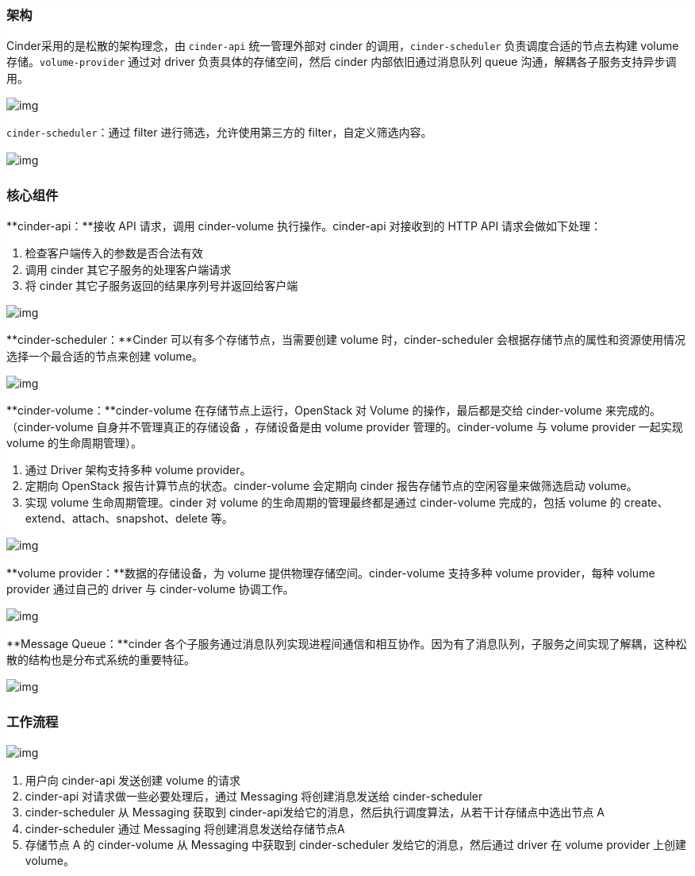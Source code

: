 ### 架构

Cinder采用的是松散的架构理念，由 `cinder-api` 统一管理外部对 cinder 的调用，`cinder-scheduler` 负责调度合适的节点去构建 volume 存储。`volume-provider` 通过对 driver 负责具体的存储空间，然后 cinder 内部依旧通过消息队列 queue 沟通，解耦各子服务支持异步调用。

![img](D:/note/openstack/openstack.assets/1953408-20220801151620447-1300540233.png)

`cinder-scheduler`：通过 filter 进行筛选，允许使用第三方的 filter，自定义筛选内容。

![img](D:/note/openstack/openstack.assets/1953408-20220801151935721-1551998408.png)

### 核心组件

**cinder-api：**接收 API 请求，调用 cinder-volume 执行操作。cinder-api 对接收到的 HTTP API 请求会做如下处理：

1. 检查客户端传入的参数是否合法有效
2. 调用 cinder 其它子服务的处理客户端请求
3. 将 cinder 其它子服务返回的结果序列号并返回给客户端

![img](D:/note/openstack/openstack.assets/1953408-20220801152308503-1077809551.png)

**cinder-scheduler：**Cinder 可以有多个存储节点，当需要创建 volume 时，cinder-scheduler 会根据存储节点的属性和资源使用情况选择一个最合适的节点来创建 volume。

![img](D:/note/openstack/openstack.assets/1953408-20220801152809289-329381579.png)

**cinder-volume：**cinder-volume 在存储节点上运行，OpenStack 对 Volume 的操作，最后都是交给 cinder-volume 来完成的。（cinder-volume 自身并不管理真正的存储设备 ，存储设备是由 volume provider 管理的。cinder-volume 与 volume provider 一起实现 volume 的生命周期管理）。

1. 通过 Driver 架构支持多种 volume provider。
2. 定期向 OpenStack 报告计算节点的状态。cinder-volume 会定期向 cinder 报告存储节点的空闲容量来做筛选启动 volume。
3. 实现 volume 生命周期管理。cinder 对 volume 的生命周期的管理最终都是通过 cinder-volume 完成的，包括 volume 的 create、extend、attach、snapshot、delete 等。

![img](D:/note/openstack/openstack.assets/1953408-20220801153955515-757656856.png)

**volume provider：**数据的存储设备，为 volume 提供物理存储空间。cinder-volume 支持多种 volume provider，每种 volume provider 通过自己的 driver 与 cinder-volume 协调工作。

![img](D:/note/openstack/openstack.assets/1610676-20200525080003408-1929330448.png)

**Message Queue：**cinder 各个子服务通过消息队列实现进程间通信和相互协作。因为有了消息队列，子服务之间实现了解耦，这种松散的结构也是分布式系统的重要特征。

![img](D:/note/openstack/openstack.assets/1610676-20200525075455426-23947747.png)

### 工作流程

![img](D:/note/openstack/openstack.assets/1610676-20200525080154729-245357494.png)

1. 用户向 cinder-api 发送创建 volume 的请求
2. cinder-api 对请求做一些必要处理后，通过 Messaging 将创建消息发送给 cinder-scheduler
3. cinder-scheduler 从 Messaging 获取到 cinder-api发给它的消息，然后执行调度算法，从若干计存储点中选出节点 A
4. cinder-scheduler 通过 Messaging 将创建消息发送给存储节点A
5. 存储节点 A 的 cinder-volume 从 Messaging 中获取到 cinder-scheduler 发给它的消息，然后通过 driver 在 volume provider 上创建 volume。
